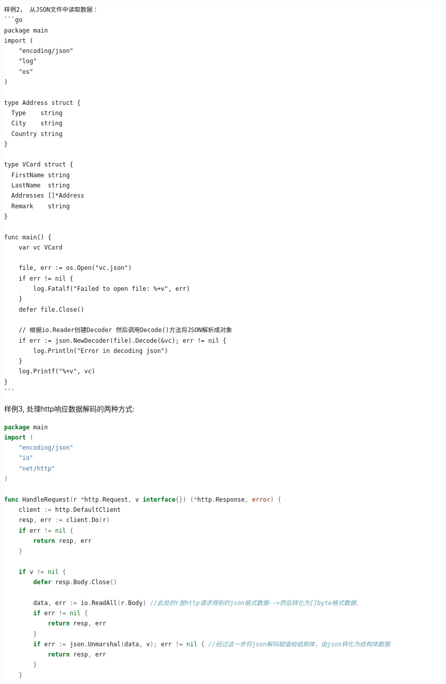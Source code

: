     样例2， 从JSON文件中读取数据：
    ```go
    package main
    import (
        "encoding/json"
        "log"
        "os"
    )
  
    type Address struct {
      Type    string
      City    string
      Country string
    }
  
    type VCard struct {
      FirstName string
      LastName  string
      Addresses []*Address
      Remark    string
    }
  
    func main() {
        var vc VCard
    
        file, err := os.Open("vc.json")
        if err != nil {
            log.Fatalf("Failed to open file: %+v", err)
        }
        defer file.Close()

        // 根据io.Reader创建Decoder 然后调用Decode()方法将JSON解析成对象
        if err := json.NewDecoder(file).Decode(&vc); err != nil {
            log.Println("Error in decoding json")
        }
        log.Printf("%+v", vc)
    }
    ```
  样例3, 处理http响应数据解码的两种方式:

  ```go
  package main
  import (
      "encoding/json"
      "io"
      "net/http"
  )
  
  func HandleRequest(r *http.Request, v interface{}) (*http.Response, error) {
      client := http.DefaultClient
      resp, err := client.Do(r)
      if err != nil {
          return resp, err
      }
  
      if v != nil {
          defer resp.Body.Close()
  
          data, err := io.ReadAll(r.Body) //此处的r是http请求得到的json格式数据-->然后转化为[]byte格式数据.
          if err != nil {
              return resp, err
          }
          if err := json.Unmarshal(data, v); err != nil { //经过这一步将json解码赋值给结构体，由json转化为结构体数据
              return resp, err
          }
      }
  ```
